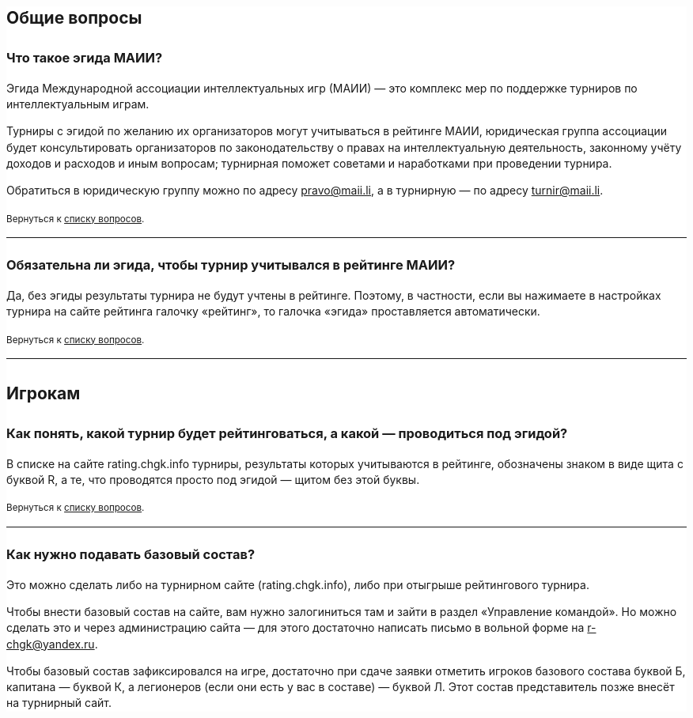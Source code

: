 
## Общие вопросы

### <a name="aegis-wtf"></a>Что такое эгида МАИИ?

Эгида Международной ассоциации интеллектуальных игр (МАИИ) — это комплекс мер по поддержке турниров по интеллектуальным играм. 

Турниры с эгидой по желанию их организаторов могут учитываться в рейтинге МАИИ, юридическая группа ассоциации будет консультировать организаторов по законодательству о правах на интеллектуальную деятельность, законному учёту доходов и расходов и иным вопросам; турнирная поможет советами и наработками при проведении турнира.

Обратиться в юридическую группу можно по адресу pravo@maii.li, а в турнирную — по адресу turnir@maii.li.

<small>Вернуться к [списку вопросов](#list).</small>

---

### <a name="aegis-rating"></a>Обязательна ли эгида, чтобы турнир учитывался в рейтинге МАИИ?

Да, без эгиды результаты турнира не будут учтены в рейтинге. Поэтому, в частности, если вы нажимаете в настройках турнира на сайте рейтинга галочку «рейтинг», то галочка «эгида» проставляется автоматически.

<small>Вернуться к [списку вопросов](#list).</small>

---

## Игрокам

### <a name="aegis-rating-sign"></a>Как понять, какой турнир будет рейтинговаться, а какой — проводиться под эгидой?

В списке на сайте rating.chgk.info турниры, результаты которых учитываются в рейтинге, обозначены знаком в виде щита с буквой R, а те, что проводятся просто под эгидой — щитом без этой буквы.

<small>Вернуться к [списку вопросов](#list).</small>

---

### <a name="base"></a>Как нужно подавать базовый состав?

Это можно сделать либо на турнирном сайте (rating.chgk.info), либо при отыгрыше рейтингового турнира. 

Чтобы внести базовый состав на сайте, вам нужно залогиниться там и зайти в раздел «Управление командой». Но можно сделать это и через администрацию сайта — для этого достаточно написать письмо в вольной форме на <r-chgk@yandex.ru>.

Чтобы базовый состав зафиксировался на игре, достаточно при сдаче заявки отметить игроков базового состава буквой Б, капитана — буквой К, а легионеров (если они есть у вас в составе) — буквой Л. Этот состав представитель позже внесёт на турнирный сайт.
